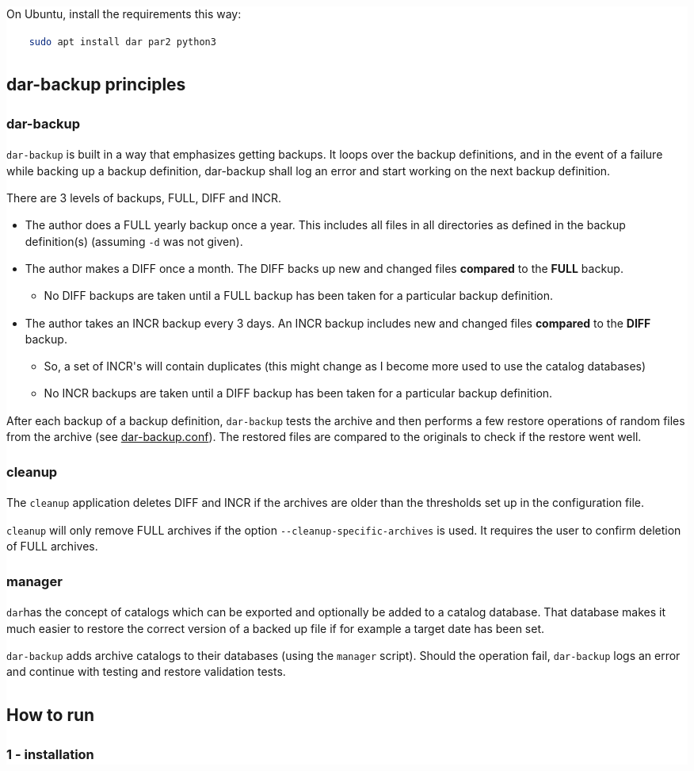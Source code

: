 On Ubuntu, install the requirements this way:

```` bash
    sudo apt install dar par2 python3
````

## dar-backup principles

### dar-backup

`dar-backup` is built in a way that emphasizes getting backups. It loops over the backup definitions, and in the event of a failure while backing up a backup definition, dar-backup shall log an error and start working on the next backup definition.

There are 3 levels of backups, FULL, DIFF and INCR.

- The author does a FULL yearly backup once a year. This includes all files in all directories as defined in the backup definition(s) (assuming `-d` was not given).
- The author makes a DIFF once a month. The DIFF backs up new and changed files **compared** to the **FULL** backup.

  - No DIFF backups are taken until a FULL backup has been taken for a particular backup definition.

- The author takes an INCR backup every 3 days. An INCR backup includes new and changed files **compared** to the **DIFF** backup.
  
  - So, a set of INCR's will contain duplicates (this might change as I become more used to use the catalog databases)
  
  - No INCR backups are taken until a DIFF backup has been taken for a particular backup definition.

After each backup of a backup definition, `dar-backup` tests the archive and then performs a few restore operations of random files from the archive (see [dar-backup.conf](#config-file)). The restored files are compared to the originals to check if the restore went well.

### cleanup

The `cleanup` application deletes DIFF and INCR if the archives are older than the thresholds set up in the configuration file.

`cleanup` will only remove FULL archives if the option  `--cleanup-specific-archives` is used. It requires the user to confirm deletion of FULL archives.

### manager

`dar`has the concept of catalogs which can be exported and optionally be added to a catalog database. That database makes it much easier to restore the correct version of a backed up file if for example a target date has been set.

`dar-backup` adds archive catalogs to their databases (using the `manager` script). Should the operation fail, `dar-backup` logs an error and continue with testing and restore validation tests.

## How to run

### 1 - installation
